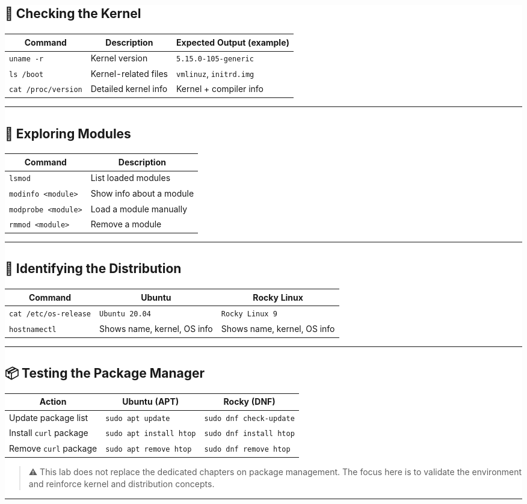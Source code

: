 
## 📂 Checking the Kernel

| Command                    | Description                         | Expected Output (example)    |
|----------------------------|-------------------------------------|------------------------------|
| `uname -r`                 | Kernel version                      | `5.15.0-105-generic`         |
| `ls /boot`                 | Kernel-related files                | `vmlinuz`, `initrd.img`      |
| `cat /proc/version`        | Detailed kernel info                | Kernel + compiler info       |

---

## 🧩 Exploring Modules

| Command                    | Description                         |
|----------------------------|-------------------------------------|
| `lsmod`                    | List loaded modules                 |
| `modinfo <module>`         | Show info about a module            |
| `modprobe <module>`        | Load a module manually              |
| `rmmod <module>`           | Remove a module                     |

---

## 🧠 Identifying the Distribution

| Command                    | Ubuntu                             | Rocky Linux                  |
|----------------------------|-------------------------------------|------------------------------|
| `cat /etc/os-release`      | `Ubuntu 20.04`                      | `Rocky Linux 9`              |
| `hostnamectl`              | Shows name, kernel, OS info         | Shows name, kernel, OS info  |

---

## 📦 Testing the Package Manager

| Action                     | Ubuntu (APT)                        | Rocky (DNF)                  |
|----------------------------|-------------------------------------|------------------------------|
| Update package list        | `sudo apt update`                  | `sudo dnf check-update`     |
| Install `curl` package     | `sudo apt install htop`            | `sudo dnf install htop`     |
| Remove `curl` package      | `sudo apt remove htop`             | `sudo dnf remove htop`      |

> ⚠️ This lab does not replace the dedicated chapters on package management. The focus here is to validate the environment and reinforce kernel and distribution concepts.

---
